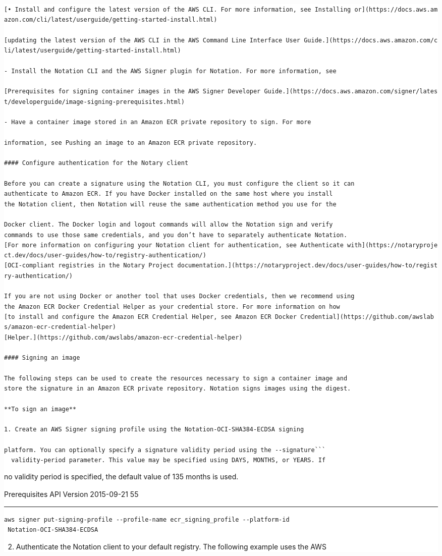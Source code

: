 ```
[• Install and configure the latest version of the AWS CLI. For more information, see Installing or](https://docs.aws.amazon.com/cli/latest/userguide/getting-started-install.html)

[updating the latest version of the AWS CLI in the AWS Command Line Interface User Guide.](https://docs.aws.amazon.com/cli/latest/userguide/getting-started-install.html)

- Install the Notation CLI and the AWS Signer plugin for Notation. For more information, see

[Prerequisites for signing container images in the AWS Signer Developer Guide.](https://docs.aws.amazon.com/signer/latest/developerguide/image-signing-prerequisites.html)

- Have a container image stored in an Amazon ECR private repository to sign. For more

information, see Pushing an image to an Amazon ECR private repository.

#### Configure authentication for the Notary client

Before you can create a signature using the Notation CLI, you must configure the client so it can
authenticate to Amazon ECR. If you have Docker installed on the same host where you install
the Notation client, then Notation will reuse the same authentication method you use for the

Docker client. The Docker login and logout commands will allow the Notation sign and verify
commands to use those same credentials, and you don’t have to separately authenticate Notation.
[For more information on configuring your Notation client for authentication, see Authenticate with](https://notaryproject.dev/docs/user-guides/how-to/registry-authentication/)
[OCI-compliant registries in the Notary Project documentation.](https://notaryproject.dev/docs/user-guides/how-to/registry-authentication/)

If you are not using Docker or another tool that uses Docker credentials, then we recommend using
the Amazon ECR Docker Credential Helper as your credential store. For more information on how
[to install and configure the Amazon ECR Credential Helper, see Amazon ECR Docker Credential](https://github.com/awslabs/amazon-ecr-credential-helper)
[Helper.](https://github.com/awslabs/amazon-ecr-credential-helper)

#### Signing an image

The following steps can be used to create the resources necessary to sign a container image and
store the signature in an Amazon ECR private repository. Notation signs images using the digest.

**To sign an image**

1. Create an AWS Signer signing profile using the Notation-OCI-SHA384-ECDSA signing

platform. You can optionally specify a signature validity period using the --signature```
  validity-period parameter. This value may be specified using DAYS, MONTHS, or YEARS. If

```
no validity period is specified, the default value of 135 months is used.

Prerequisites API Version 2015-09-21 55


-----

```
aws signer put-signing-profile --profile-name ecr_signing_profile --platform-id
 Notation-OCI-SHA384-ECDSA

```

2. Authenticate the Notation client to your default registry. The following example uses the AWS
